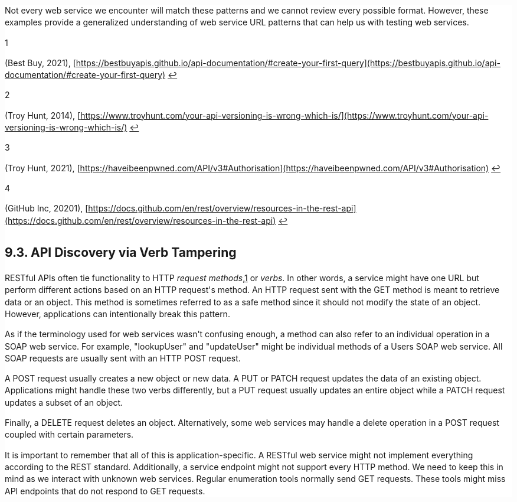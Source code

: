 Not every web service we encounter will match these patterns and we cannot review every possible format. However, these examples provide a generalized understanding of web service URL patterns that can help us with testing web services.

1

(Best Buy, 2021), [https://bestbuyapis.github.io/api-documentation/#create-your-first-query](https://bestbuyapis.github.io/api-documentation/#create-your-first-query) [↩︎](https://portal.offsec.com/courses/web-300-687/learning/server-side-request-forgery-32493/wrapping-up-32524/wrapping-up-32531#fnref-local_id_411-1)

2

(Troy Hunt, 2014), [https://www.troyhunt.com/your-api-versioning-is-wrong-which-is/](https://www.troyhunt.com/your-api-versioning-is-wrong-which-is/) [↩︎](https://portal.offsec.com/courses/web-300-687/learning/server-side-request-forgery-32493/wrapping-up-32524/wrapping-up-32531#fnref-local_id_411-2)

3

(Troy Hunt, 2021), [https://haveibeenpwned.com/API/v3#Authorisation](https://haveibeenpwned.com/API/v3#Authorisation) [↩︎](https://portal.offsec.com/courses/web-300-687/learning/server-side-request-forgery-32493/wrapping-up-32524/wrapping-up-32531#fnref-local_id_411-3)

4

(GitHub Inc, 20201), [https://docs.github.com/en/rest/overview/resources-in-the-rest-api](https://docs.github.com/en/rest/overview/resources-in-the-rest-api) [↩︎](https://portal.offsec.com/courses/web-300-687/learning/server-side-request-forgery-32493/wrapping-up-32524/wrapping-up-32531#fnref-local_id_411-4)

## 9.3. API Discovery via Verb Tampering

RESTful APIs often tie functionality to HTTP _request methods_,[1](https://portal.offsec.com/courses/web-300-687/learning/server-side-request-forgery-32493/wrapping-up-32524/wrapping-up-32531#fn-local_id_412-1) or _verbs_. In other words, a service might have one URL but perform different actions based on an HTTP request's method. An HTTP request sent with the GET method is meant to retrieve data or an object. This method is sometimes referred to as a safe method since it should not modify the state of an object. However, applications can intentionally break this pattern.

As if the terminology used for web services wasn't confusing enough, a method can also refer to an individual operation in a SOAP web service. For example, "lookupUser" and "updateUser" might be individual methods of a Users SOAP web service. All SOAP requests are usually sent with an HTTP POST request.

A POST request usually creates a new object or new data. A PUT or PATCH request updates the data of an existing object. Applications might handle these two verbs differently, but a PUT request usually updates an entire object while a PATCH request updates a subset of an object.

Finally, a DELETE request deletes an object. Alternatively, some web services may handle a delete operation in a POST request coupled with certain parameters.

It is important to remember that all of this is application-specific. A RESTful web service might not implement everything according to the REST standard. Additionally, a service endpoint might not support every HTTP method. We need to keep this in mind as we interact with unknown web services. Regular enumeration tools normally send GET requests. These tools might miss API endpoints that do not respond to GET requests.
